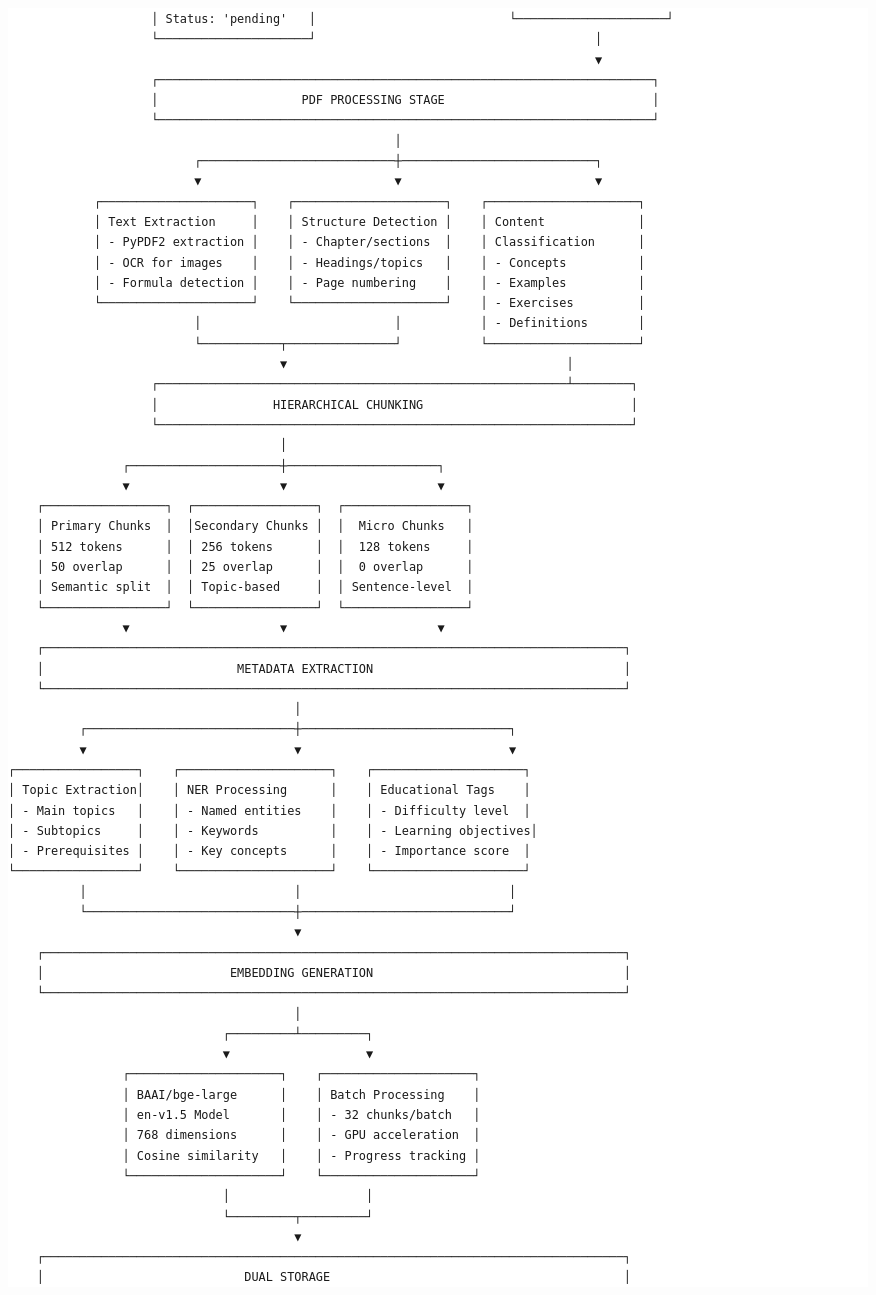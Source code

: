```
                    │ Status: 'pending'   │                           └─────────────────────┘
                    └─────────────────────┘                                       │
                                                                                  ▼
                    ┌─────────────────────────────────────────────────────────────────────┐
                    │                    PDF PROCESSING STAGE                             │
                    └─────────────────────────────────────────────────────────────────────┘
                                                      │
                          ┌───────────────────────────┼───────────────────────────┐
                          ▼                           ▼                           ▼
            ┌─────────────────────┐    ┌─────────────────────┐    ┌─────────────────────┐
            │ Text Extraction     │    │ Structure Detection │    │ Content             │
            │ - PyPDF2 extraction │    │ - Chapter/sections  │    │ Classification      │
            │ - OCR for images    │    │ - Headings/topics   │    │ - Concepts          │
            │ - Formula detection │    │ - Page numbering    │    │ - Examples          │
            └─────────────────────┘    └─────────────────────┘    │ - Exercises         │
                          │                           │           │ - Definitions       │
                          └───────────┬───────────────┘           └─────────────────────┘
                                      ▼                                       │
                    ┌─────────────────────────────────────────────────────────┴────────┐
                    │                HIERARCHICAL CHUNKING                             │
                    └──────────────────────────────────────────────────────────────────┘
                                      │
                ┌─────────────────────┼─────────────────────┐
                ▼                     ▼                     ▼
    ┌─────────────────┐  ┌─────────────────┐  ┌─────────────────┐
    │ Primary Chunks  │  │Secondary Chunks │  │  Micro Chunks   │
    │ 512 tokens      │  │ 256 tokens      │  │  128 tokens     │
    │ 50 overlap      │  │ 25 overlap      │  │  0 overlap      │
    │ Semantic split  │  │ Topic-based     │  │ Sentence-level  │
    └─────────────────┘  └─────────────────┘  └─────────────────┘
                ▼                     ▼                     ▼
    ┌─────────────────────────────────────────────────────────────────────────────────┐
    │                           METADATA EXTRACTION                                   │
    └─────────────────────────────────────────────────────────────────────────────────┘
                                        │
          ┌─────────────────────────────┼─────────────────────────────┐
          ▼                             ▼                             ▼
┌─────────────────┐    ┌─────────────────────┐    ┌─────────────────────┐
│ Topic Extraction│    │ NER Processing      │    │ Educational Tags    │
│ - Main topics   │    │ - Named entities    │    │ - Difficulty level  │
│ - Subtopics     │    │ - Keywords          │    │ - Learning objectives│
│ - Prerequisites │    │ - Key concepts      │    │ - Importance score  │
└─────────────────┘    └─────────────────────┘    └─────────────────────┘
          │                             │                             │
          └─────────────────────────────┼─────────────────────────────┘
                                        ▼
    ┌─────────────────────────────────────────────────────────────────────────────────┐
    │                          EMBEDDING GENERATION                                   │
    └─────────────────────────────────────────────────────────────────────────────────┘
                                        │
                              ┌─────────┴─────────┐
                              ▼                   ▼
                ┌─────────────────────┐    ┌─────────────────────┐
                │ BAAI/bge-large      │    │ Batch Processing    │
                │ en-v1.5 Model       │    │ - 32 chunks/batch   │
                │ 768 dimensions      │    │ - GPU acceleration  │
                │ Cosine similarity   │    │ - Progress tracking │
                └─────────────────────┘    └─────────────────────┘
                              │                   │
                              └─────────┬─────────┘
                                        ▼
    ┌─────────────────────────────────────────────────────────────────────────────────┐
    │                            DUAL STORAGE                                         │
```